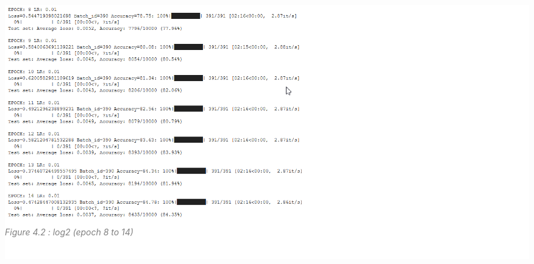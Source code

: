 <img alt="Forwarding" src="https://github.com/gokul-pv/AdvancedTrainingConcepts/blob/main/Images/log2.png?raw=true" width =500><br>
<em style="color: grey">Figure 4.2 : log2 (epoch 8 to 14) </em>
 </p> 
 

<p align="center" style="padding: 10px">